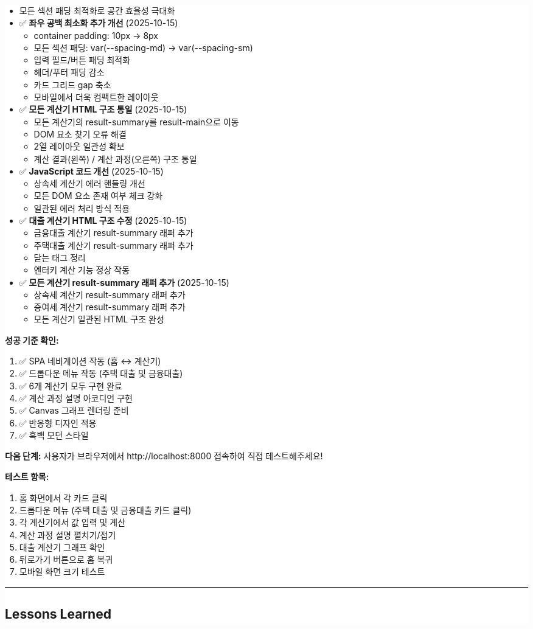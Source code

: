   - 모든 섹션 패딩 최적화로 공간 효율성 극대화
- ✅ **좌우 공백 최소화 추가 개선** (2025-10-15)
  - container padding: 10px → 8px
  - 모든 섹션 패딩: var(--spacing-md) → var(--spacing-sm)
  - 입력 필드/버튼 패딩 최적화
  - 헤더/푸터 패딩 감소
  - 카드 그리드 gap 축소
  - 모바일에서 더욱 컴팩트한 레이아웃
- ✅ **모든 계산기 HTML 구조 통일** (2025-10-15)
  - 모든 계산기의 result-summary를 result-main으로 이동
  - DOM 요소 찾기 오류 해결
  - 2열 레이아웃 일관성 확보
  - 계산 결과(왼쪽) / 계산 과정(오른쪽) 구조 통일
- ✅ **JavaScript 코드 개선** (2025-10-15)
  - 상속세 계산기 에러 핸들링 개선
  - 모든 DOM 요소 존재 여부 체크 강화
  - 일관된 에러 처리 방식 적용
- ✅ **대출 계산기 HTML 구조 수정** (2025-10-15)
  - 금융대출 계산기 result-summary 래퍼 추가
  - 주택대출 계산기 result-summary 래퍼 추가
  - 닫는 태그 정리
  - 엔터키 계산 기능 정상 작동
- ✅ **모든 계산기 result-summary 래퍼 추가** (2025-10-15)
  - 상속세 계산기 result-summary 래퍼 추가
  - 증여세 계산기 result-summary 래퍼 추가
  - 모든 계산기 일관된 HTML 구조 완성

**성공 기준 확인:**
1. ✅ SPA 네비게이션 작동 (홈 ↔ 계산기)
2. ✅ 드롭다운 메뉴 작동 (주택 대출 및 금융대출)
3. ✅ 6개 계산기 모두 구현 완료
4. ✅ 계산 과정 설명 아코디언 구현
5. ✅ Canvas 그래프 렌더링 준비
6. ✅ 반응형 디자인 적용
7. ✅ 흑백 모던 스타일

**다음 단계:**
사용자가 브라우저에서 http://localhost:8000 접속하여 직접 테스트해주세요!

**테스트 항목:**
1. 홈 화면에서 각 카드 클릭
2. 드롭다운 메뉴 (주택 대출 및 금융대출 카드 클릭)
3. 각 계산기에서 값 입력 및 계산
4. 계산 과정 설명 펼치기/접기
5. 대출 계산기 그래프 확인
6. 뒤로가기 버튼으로 홈 복귀
7. 모바일 화면 크기 테스트

---

## Lessons Learned
